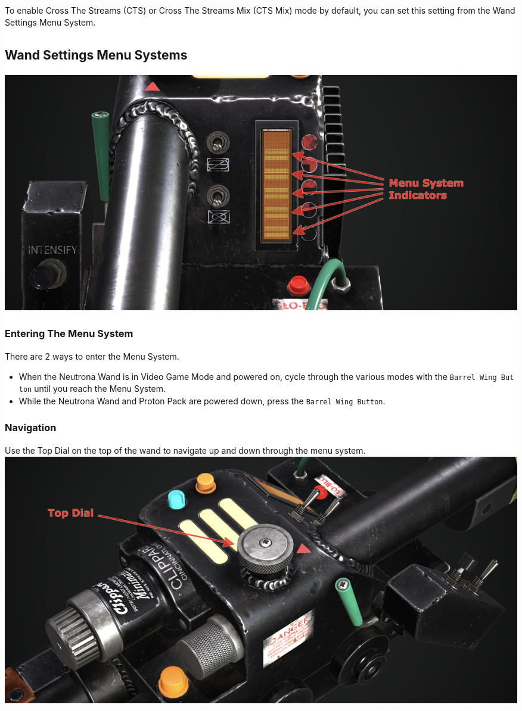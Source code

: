 To enable Cross The Streams (CTS) or Cross The Streams Mix (CTS Mix) mode by default, you can set this setting from the Wand Settings Menu System.

## Wand Settings Menu Systems
![](images/OperationNeutrona9.jpg)

### Entering The Menu System
There are 2 ways to enter the Menu System.

- When the Neutrona Wand is in Video Game Mode and powered on, cycle through the various modes with the `Barrel Wing Button` until you reach the Menu System.
- While the Neutrona Wand and Proton Pack are powered down, press the `Barrel Wing Button`.

### Navigation
Use the Top Dial on the top of the wand to navigate up and down through the menu system.
![](images/OperationNeutrona8.jpg)
